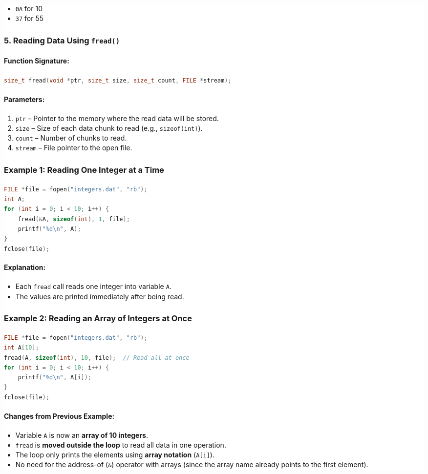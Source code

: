   * `0A` for 10
  * `37` for 55

### **5. Reading Data Using `fread()`**

#### **Function Signature:**

```c
size_t fread(void *ptr, size_t size, size_t count, FILE *stream);
```

#### **Parameters:**

1. `ptr` – Pointer to the memory where the read data will be stored.
2. `size` – Size of each data chunk to read (e.g., `sizeof(int)`).
3. `count` – Number of chunks to read.
4. `stream` – File pointer to the open file.

### **Example 1: Reading One Integer at a Time**

```c
FILE *file = fopen("integers.dat", "rb");
int A;
for (int i = 0; i < 10; i++) {
    fread(&A, sizeof(int), 1, file);
    printf("%d\n", A);
}
fclose(file);
```

#### **Explanation:**

* Each `fread` call reads one integer into variable `A`.
* The values are printed immediately after being read.

### **Example 2: Reading an Array of Integers at Once**

```c
FILE *file = fopen("integers.dat", "rb");
int A[10];
fread(A, sizeof(int), 10, file);  // Read all at once
for (int i = 0; i < 10; i++) {
    printf("%d\n", A[i]);
}
fclose(file);
```

#### **Changes from Previous Example:**

* Variable `A` is now an **array of 10 integers**.
* `fread` is **moved outside the loop** to read all data in one operation.
* The loop only prints the elements using **array notation** (`A[i]`).
* No need for the address-of (`&`) operator with arrays (since the array name already points to the first element).
